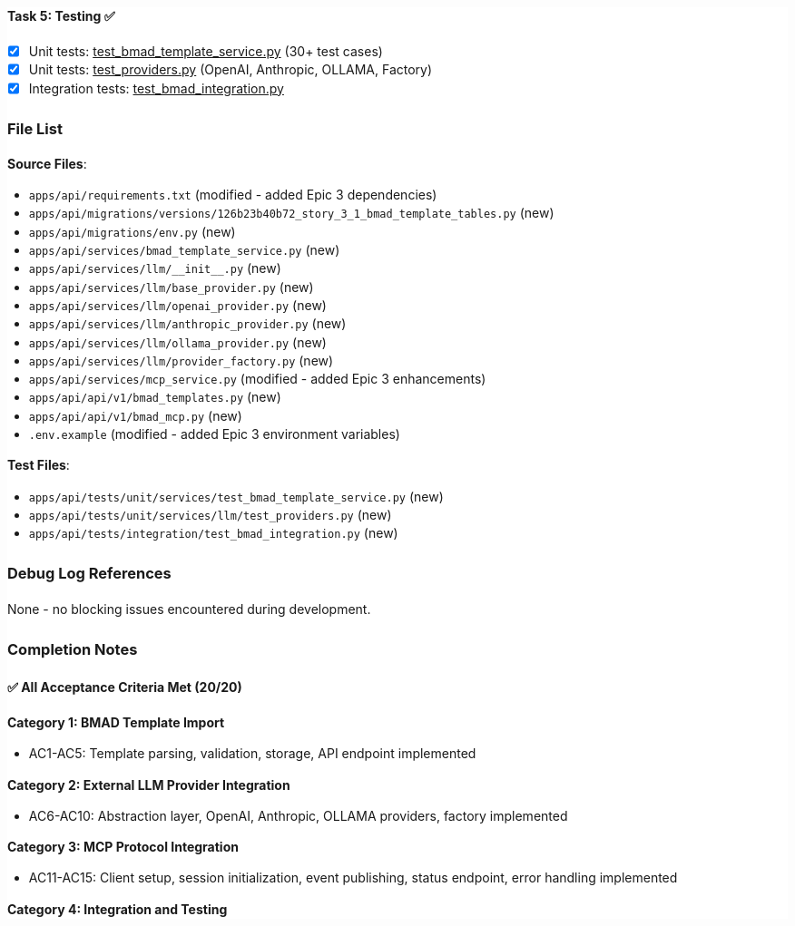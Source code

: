 #### Task 5: Testing ✅

- [x] Unit tests: [test_bmad_template_service.py](apps/api/tests/unit/services/test_bmad_template_service.py) (30+ test cases)
- [x] Unit tests: [test_providers.py](apps/api/tests/unit/services/llm/test_providers.py) (OpenAI, Anthropic, OLLAMA, Factory)
- [x] Integration tests: [test_bmad_integration.py](apps/api/tests/integration/test_bmad_integration.py)

### File List

**Source Files**:

- `apps/api/requirements.txt` (modified - added Epic 3 dependencies)
- `apps/api/migrations/versions/126b23b40b72_story_3_1_bmad_template_tables.py` (new)
- `apps/api/migrations/env.py` (new)
- `apps/api/services/bmad_template_service.py` (new)
- `apps/api/services/llm/__init__.py` (new)
- `apps/api/services/llm/base_provider.py` (new)
- `apps/api/services/llm/openai_provider.py` (new)
- `apps/api/services/llm/anthropic_provider.py` (new)
- `apps/api/services/llm/ollama_provider.py` (new)
- `apps/api/services/llm/provider_factory.py` (new)
- `apps/api/services/mcp_service.py` (modified - added Epic 3 enhancements)
- `apps/api/api/v1/bmad_templates.py` (new)
- `apps/api/api/v1/bmad_mcp.py` (new)
- `.env.example` (modified - added Epic 3 environment variables)

**Test Files**:

- `apps/api/tests/unit/services/test_bmad_template_service.py` (new)
- `apps/api/tests/unit/services/llm/test_providers.py` (new)
- `apps/api/tests/integration/test_bmad_integration.py` (new)

### Debug Log References

None - no blocking issues encountered during development.

### Completion Notes

#### ✅ All Acceptance Criteria Met (20/20)

**Category 1: BMAD Template Import**

- AC1-AC5: Template parsing, validation, storage, API endpoint implemented

**Category 2: External LLM Provider Integration**

- AC6-AC10: Abstraction layer, OpenAI, Anthropic, OLLAMA providers, factory implemented

**Category 3: MCP Protocol Integration**

- AC11-AC15: Client setup, session initialization, event publishing, status endpoint, error handling implemented

**Category 4: Integration and Testing**
